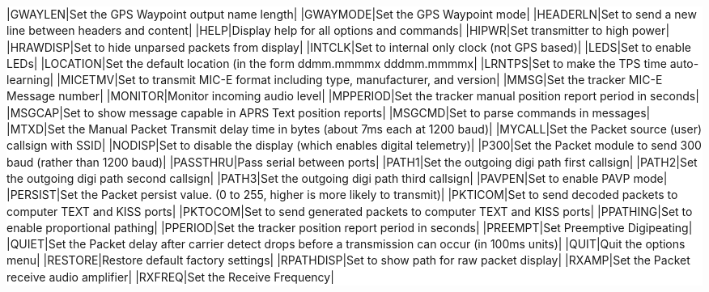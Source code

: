 |GWAYLEN|Set the GPS Waypoint output name length|
|GWAYMODE|Set the GPS Waypoint mode|
|HEADERLN|Set to send a new line between headers and content|
|HELP|Display help for all options and commands|
|HIPWR|Set transmitter to high power|
|HRAWDISP|Set to hide unparsed packets from display|
|INTCLK|Set to internal only clock (not GPS based)|
|LEDS|Set to enable LEDs|
|LOCATION|Set the default location (in the form ddmm.mmmmx dddmm.mmmmx|
|LRNTPS|Set to make the TPS time auto-learning|
|MICETMV|Set to transmit MIC-E format including type, manufacturer, and version|
|MMSG|Set the tracker MIC-E Message number|
|MONITOR|Monitor incoming audio level|
|MPPERIOD|Set the tracker manual position report period in seconds|
|MSGCAP|Set to show message capable in APRS Text position reports|
|MSGCMD|Set to parse commands in messages|
|MTXD|Set the Manual Packet Transmit delay time in bytes (about 7ms each at 1200 baud)|
|MYCALL|Set the Packet source (user) callsign with SSID|
|NODISP|Set to disable the display (which enables digital telemetry)|
|P300|Set the Packet module to send 300 baud (rather than 1200 baud)|
|PASSTHRU|Pass serial between ports|
|PATH1|Set the outgoing digi path first callsign|
|PATH2|Set the outgoing digi path second callsign|
|PATH3|Set the outgoing digi path third callsign|
|PAVPEN|Set to enable PAVP mode|
|PERSIST|Set the Packet persist value.  (0 to 255, higher is more likely to transmit)|
|PKTICOM|Set to send decoded packets to computer TEXT and KISS ports|
|PKTOCOM|Set to send generated packets to computer TEXT and KISS ports|
|PPATHING|Set to enable proportional pathing|
|PPERIOD|Set the tracker position report period in seconds|
|PREEMPT|Set Preemptive Digipeating|
|QUIET|Set the Packet delay after carrier detect drops before a transmission can occur (in 100ms units)|
|QUIT|Quit the options menu|
|RESTORE|Restore default factory settings|
|RPATHDISP|Set to show path for raw packet display|
|RXAMP|Set the Packet receive audio amplifier|
|RXFREQ|Set the Receive Frequency|